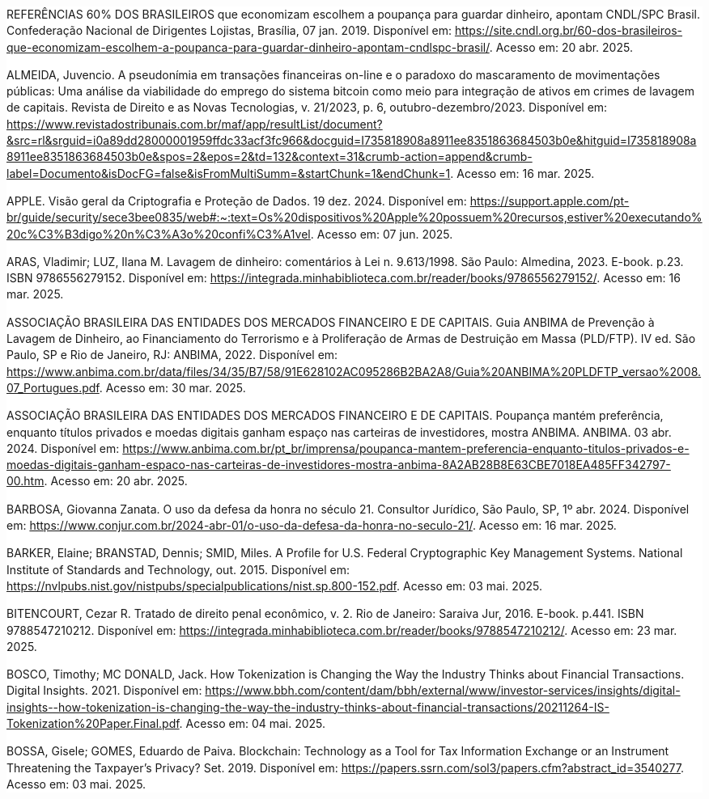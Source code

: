 REFERÊNCIAS
60% DOS BRASILEIROS que economizam escolhem a poupança para guardar dinheiro, apontam CNDL/SPC Brasil. Confederação Nacional de Dirigentes Lojistas, Brasília, 07 jan. 2019. Disponível em: https://site.cndl.org.br/60-dos-brasileiros-que-economizam-escolhem-a-poupanca-para-guardar-dinheiro-apontam-cndlspc-brasil/. Acesso em: 20 abr. 2025.

ALMEIDA, Juvencio. A pseudonímia em transações financeiras on-line e o paradoxo do mascaramento de movimentações públicas: Uma análise da viabilidade do emprego do sistema bitcoin como meio para integração de ativos em crimes de lavagem de capitais. Revista de Direito e as Novas Tecnologias, v. 21/2023, p. 6, outubro-dezembro/2023. Disponível em: https://www.revistadostribunais.com.br/maf/app/resultList/document?&src=rl&srguid=i0a89dd28000001959ffdc33acf3fc966&docguid=I735818908a8911ee8351863684503b0e&hitguid=I735818908a8911ee8351863684503b0e&spos=2&epos=2&td=132&context=31&crumb-action=append&crumb-label=Documento&isDocFG=false&isFromMultiSumm=&startChunk=1&endChunk=1. Acesso em: 16 mar. 2025.

APPLE. Visão geral da Criptografia e Proteção de Dados. 19 dez. 2024. Disponível em: https://support.apple.com/pt-br/guide/security/sece3bee0835/web#:~:text=Os%20dispositivos%20Apple%20possuem%20recursos,estiver%20executando%20c%C3%B3digo%20n%C3%A3o%20confi%C3%A1vel. Acesso em: 07 jun. 2025.

ARAS, Vladimir; LUZ, Ilana M. Lavagem de dinheiro: comentários à Lei n. 9.613/1998. São Paulo: Almedina, 2023. E-book. p.23. ISBN 9786556279152. Disponível em: https://integrada.minhabiblioteca.com.br/reader/books/9786556279152/. Acesso em: 16 mar. 2025.

ASSOCIAÇÃO BRASILEIRA DAS ENTIDADES DOS MERCADOS FINANCEIRO E DE CAPITAIS. Guia ANBIMA de Prevenção à Lavagem de Dinheiro, ao Financiamento do Terrorismo e à Proliferação de Armas de Destruição em Massa (PLD/FTP). IV ed. São Paulo, SP e Rio de Janeiro, RJ: ANBIMA, 2022. Disponível em: https://www.anbima.com.br/data/files/34/35/B7/58/91E628102AC095286B2BA2A8/Guia%20ANBIMA%20PLDFTP_versao%2008.07_Portugues.pdf. Acesso em: 30 mar. 2025. 

ASSOCIAÇÃO BRASILEIRA DAS ENTIDADES DOS MERCADOS FINANCEIRO E DE CAPITAIS. Poupança mantém preferência, enquanto títulos privados e moedas digitais ganham espaço nas carteiras de investidores, mostra ANBIMA. ANBIMA. 03 abr. 2024. Disponível em: https://www.anbima.com.br/pt_br/imprensa/poupanca-mantem-preferencia-enquanto-titulos-privados-e-moedas-digitais-ganham-espaco-nas-carteiras-de-investidores-mostra-anbima-8A2AB28B8E63CBE7018EA485FF342797-00.htm. Acesso em: 20 abr. 2025.

BARBOSA, Giovanna Zanata. O uso da defesa da honra no século 21. Consultor Jurídico, São Paulo, SP, 1º abr. 2024. Disponível em: https://www.conjur.com.br/2024-abr-01/o-uso-da-defesa-da-honra-no-seculo-21/. Acesso em: 16 mar. 2025.

BARKER, Elaine; BRANSTAD, Dennis; SMID, Miles. A Profile for U.S. Federal Cryptographic Key Management Systems. National Institute of Standards and Technology, out. 2015. Disponível em: https://nvlpubs.nist.gov/nistpubs/specialpublications/nist.sp.800-152.pdf. Acesso em: 03 mai. 2025.

BITENCOURT, Cezar R. Tratado de direito penal econômico, v. 2. Rio de Janeiro: Saraiva Jur, 2016. E-book. p.441. ISBN 9788547210212. Disponível em: https://integrada.minhabiblioteca.com.br/reader/books/9788547210212/. Acesso em: 23 mar. 2025.

BOSCO, Timothy; MC DONALD, Jack. How Tokenization is Changing the Way the Industry Thinks about Financial Transactions. Digital Insights. 2021. Disponível em: https://www.bbh.com/content/dam/bbh/external/www/investor-services/insights/digital-insights--how-tokenization-is-changing-the-way-the-industry-thinks-about-financial-transactions/20211264-IS-Tokenization%20Paper.Final.pdf. Acesso em: 04 mai. 2025.

BOSSA, Gisele; GOMES, Eduardo de Paiva. Blockchain: Technology as a Tool for Tax Information Exchange or an Instrument Threatening the Taxpayer’s Privacy? Set. 2019. Disponível em: https://papers.ssrn.com/sol3/papers.cfm?abstract_id=3540277. Acesso em: 03 mai. 2025.
